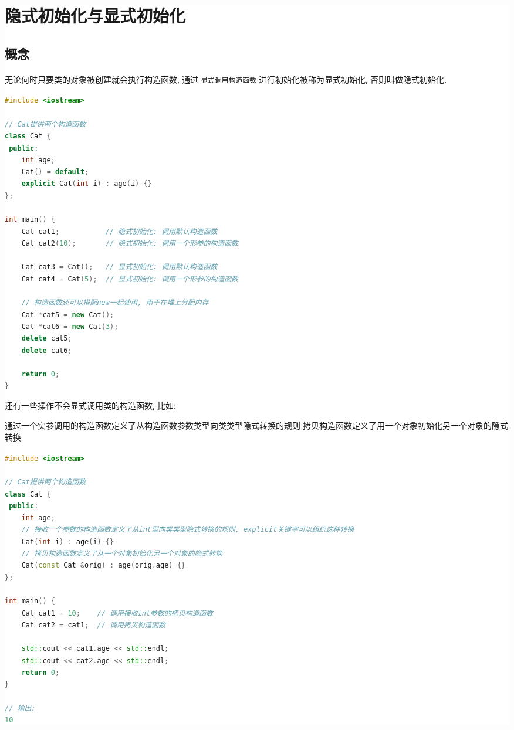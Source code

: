 # 隐式初始化与显式初始化

## 概念

无论何时只要类的对象被创建就会执行构造函数,
通过 `显式调用构造函数` 进行初始化被称为显式初始化, 否则叫做隐式初始化.

```cpp
#include <iostream>
​
// Cat提供两个构造函数
class Cat {
 public:
    int age;
    Cat() = default;
    explicit Cat(int i) : age(i) {}
};
​
int main() {
    Cat cat1;           // 隐式初始化: 调用默认构造函数
    Cat cat2(10);       // 隐式初始化: 调用一个形参的构造函数
​
    Cat cat3 = Cat();   // 显式初始化: 调用默认构造函数
    Cat cat4 = Cat(5);  // 显式初始化: 调用一个形参的构造函数
​
    // 构造函数还可以搭配new一起使用, 用于在堆上分配内存
    Cat *cat5 = new Cat();
    Cat *cat6 = new Cat(3);
    delete cat5;
    delete cat6;
​
    return 0;
}
```

还有一些操作不会显式调用类的构造函数, 比如:

通过一个实参调用的构造函数定义了从构造函数参数类型向类类型隐式转换的规则
拷贝构造函数定义了用一个对象初始化另一个对象的隐式转换

```cpp
#include <iostream>
​
// Cat提供两个构造函数
class Cat {
 public:
    int age;
    // 接收一个参数的构造函数定义了从int型向类类型隐式转换的规则, explicit关键字可以组织这种转换
    Cat(int i) : age(i) {}
    // 拷贝构造函数定义了从一个对象初始化另一个对象的隐式转换
    Cat(const Cat &orig) : age(orig.age) {}
};
​
int main() {
    Cat cat1 = 10;    // 调用接收int参数的拷贝构造函数
    Cat cat2 = cat1;  // 调用拷贝构造函数
​
    std::cout << cat1.age << std::endl;
    std::cout << cat2.age << std::endl;
    return 0;
}
​
// 输出:
10
```